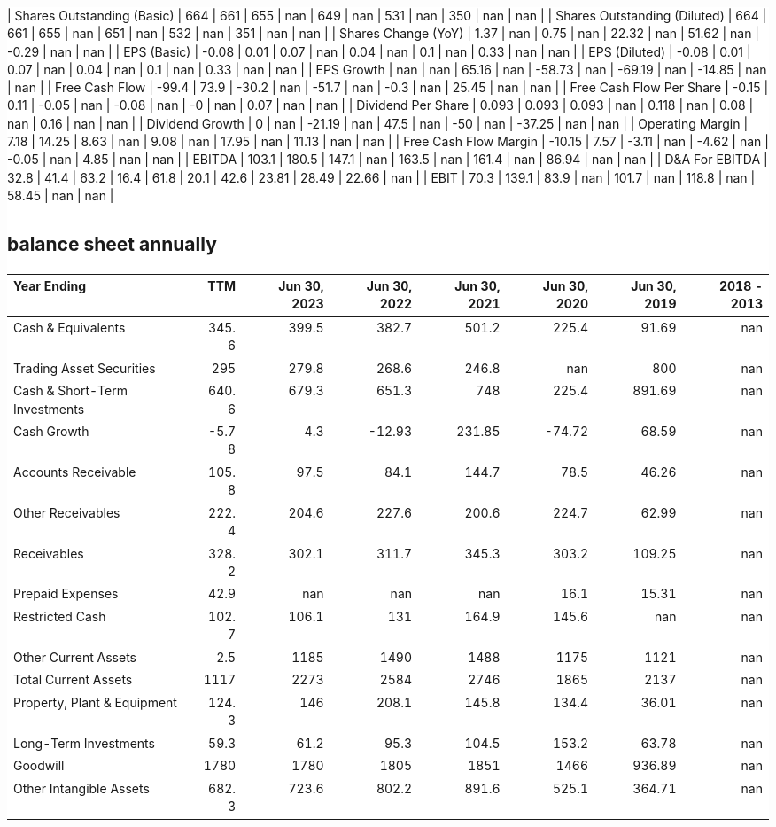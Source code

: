 | Shares Outstanding (Basic)            |        664     |        661     |        655     |          nan   |        649     |          nan   |         531    |         nan    |         350    |         nan    |           nan |
| Shares Outstanding (Diluted)          |        664     |        661     |        655     |          nan   |        651     |          nan   |         532    |         nan    |         351    |         nan    |           nan |
| Shares Change (YoY)                   |          1.37  |        nan     |          0.75  |          nan   |         22.32  |          nan   |          51.62 |         nan    |          -0.29 |         nan    |           nan |
| EPS (Basic)                           |         -0.08  |          0.01  |          0.07  |          nan   |          0.04  |          nan   |           0.1  |         nan    |           0.33 |         nan    |           nan |
| EPS (Diluted)                         |         -0.08  |          0.01  |          0.07  |          nan   |          0.04  |          nan   |           0.1  |         nan    |           0.33 |         nan    |           nan |
| EPS Growth                            |        nan     |        nan     |         65.16  |          nan   |        -58.73  |          nan   |         -69.19 |         nan    |         -14.85 |         nan    |           nan |
| Free Cash Flow                        |        -99.4   |         73.9   |        -30.2   |          nan   |        -51.7   |          nan   |          -0.3  |         nan    |          25.45 |         nan    |           nan |
| Free Cash Flow Per Share              |         -0.15  |          0.11  |         -0.05  |          nan   |         -0.08  |          nan   |          -0    |         nan    |           0.07 |         nan    |           nan |
| Dividend Per Share                    |          0.093 |          0.093 |          0.093 |          nan   |          0.118 |          nan   |           0.08 |         nan    |           0.16 |         nan    |           nan |
| Dividend Growth                       |          0     |        nan     |        -21.19  |          nan   |         47.5   |          nan   |         -50    |         nan    |         -37.25 |         nan    |           nan |
| Operating Margin                      |          7.18  |         14.25  |          8.63  |          nan   |          9.08  |          nan   |          17.95 |         nan    |          11.13 |         nan    |           nan |
| Free Cash Flow Margin                 |        -10.15  |          7.57  |         -3.11  |          nan   |         -4.62  |          nan   |          -0.05 |         nan    |           4.85 |         nan    |           nan |
| EBITDA                                |        103.1   |        180.5   |        147.1   |          nan   |        163.5   |          nan   |         161.4  |         nan    |          86.94 |         nan    |           nan |
| D&A For EBITDA                        |         32.8   |         41.4   |         63.2   |           16.4 |         61.8   |           20.1 |          42.6  |          23.81 |          28.49 |          22.66 |           nan |
| EBIT                                  |         70.3   |        139.1   |         83.9   |          nan   |        101.7   |          nan   |         118.8  |         nan    |          58.45 |         nan    |           nan |

## balance sheet annually
| Year Ending                        |     TTM |   Jun 30, 2023 |   Jun 30, 2022 |   Jun 30, 2021 |   Jun 30, 2020 |   Jun 30, 2019 |   2018 - 2013 |
|:-----------------------------------|--------:|---------------:|---------------:|---------------:|---------------:|---------------:|--------------:|
| Cash & Equivalents                 |  345.6  |         399.5  |         382.7  |         501.2  |         225.4  |          91.69 |           nan |
| Trading Asset Securities           |  295    |         279.8  |         268.6  |         246.8  |         nan    |         800    |           nan |
| Cash & Short-Term Investments      |  640.6  |         679.3  |         651.3  |         748    |         225.4  |         891.69 |           nan |
| Cash Growth                        |   -5.78 |           4.3  |         -12.93 |         231.85 |         -74.72 |          68.59 |           nan |
| Accounts Receivable                |  105.8  |          97.5  |          84.1  |         144.7  |          78.5  |          46.26 |           nan |
| Other Receivables                  |  222.4  |         204.6  |         227.6  |         200.6  |         224.7  |          62.99 |           nan |
| Receivables                        |  328.2  |         302.1  |         311.7  |         345.3  |         303.2  |         109.25 |           nan |
| Prepaid Expenses                   |   42.9  |         nan    |         nan    |         nan    |          16.1  |          15.31 |           nan |
| Restricted Cash                    |  102.7  |         106.1  |         131    |         164.9  |         145.6  |         nan    |           nan |
| Other Current Assets               |    2.5  |        1185    |        1490    |        1488    |        1175    |        1121    |           nan |
| Total Current Assets               | 1117    |        2273    |        2584    |        2746    |        1865    |        2137    |           nan |
| Property, Plant & Equipment        |  124.3  |         146    |         208.1  |         145.8  |         134.4  |          36.01 |           nan |
| Long-Term Investments              |   59.3  |          61.2  |          95.3  |         104.5  |         153.2  |          63.78 |           nan |
| Goodwill                           | 1780    |        1780    |        1805    |        1851    |        1466    |         936.89 |           nan |
| Other Intangible Assets            |  682.3  |         723.6  |         802.2  |         891.6  |         525.1  |         364.71 |           nan |